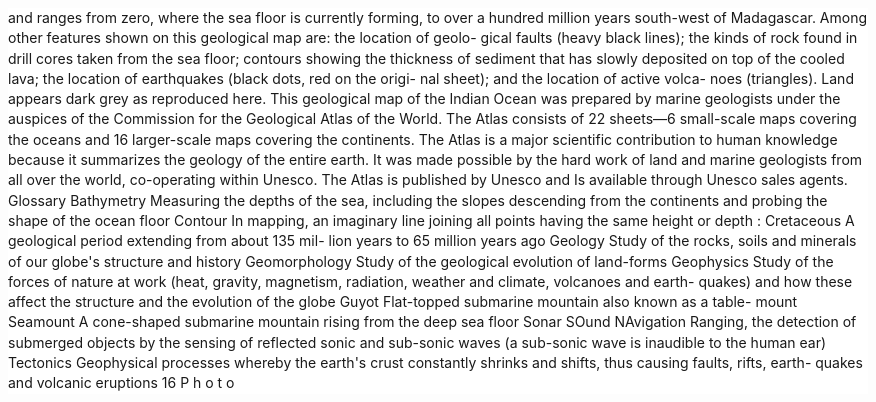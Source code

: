 and ranges from zero, where the sea floor 
is currently forming, to over a hundred 
million years south-west of Madagascar. 
Among other features shown on this 
geological map are: the location of geolo- 
gical faults (heavy black lines); the kinds 
of rock found in drill cores taken from the 
sea floor; contours showing the thickness 
of sediment that has slowly deposited on 
top of the cooled lava; the location of 
earthquakes (black dots, red on the origi- 
nal sheet); and the location of active volca- 
noes (triangles). Land appears dark grey 
as reproduced here. 
This geological map of the Indian Ocean 
was prepared by marine geologists under 
the auspices of the Commission for the 
Geological Atlas of the World. The Atlas 
consists of 22 sheets—6 small-scale maps 
covering the oceans and 16 larger-scale 
maps covering the continents. The Atlas is 
a major scientific contribution to human 
knowledge because it summarizes the 
geology of the entire earth. It was made 
possible by the hard work of land and 
marine geologists from all over the world, 
co-operating within Unesco. The Atlas is 
published by Unesco and Is available 
through Unesco sales agents. 
Glossary 
Bathymetry Measuring the depths of the sea, including the 
slopes descending from the continents and probing the shape of 
the ocean floor 
Contour In mapping, an imaginary line joining all points having 
the same height or depth : 
Cretaceous A geological period extending from about 135 mil- 
lion years to 65 million years ago 
Geology Study of the rocks, soils and minerals of our globe's 
structure and history 
Geomorphology Study of the geological evolution of land-forms 
Geophysics Study of the forces of nature at work (heat, gravity, 
magnetism, radiation, weather and climate, volcanoes and earth- 
quakes) and how these affect the structure and the evolution of the 
globe 
Guyot Flat-topped submarine mountain also known as a table- 
mount 
Seamount A cone-shaped submarine mountain rising from the 
deep sea floor 
Sonar SOund NAvigation Ranging, the detection of submerged 
objects by the sensing of reflected sonic and sub-sonic waves (a 
sub-sonic wave is inaudible to the human ear) 
Tectonics Geophysical processes whereby the earth's crust 
constantly shrinks and shifts, thus causing faults, rifts, earth- 
quakes and volcanic eruptions 
16 
P
h
o
t
o
 